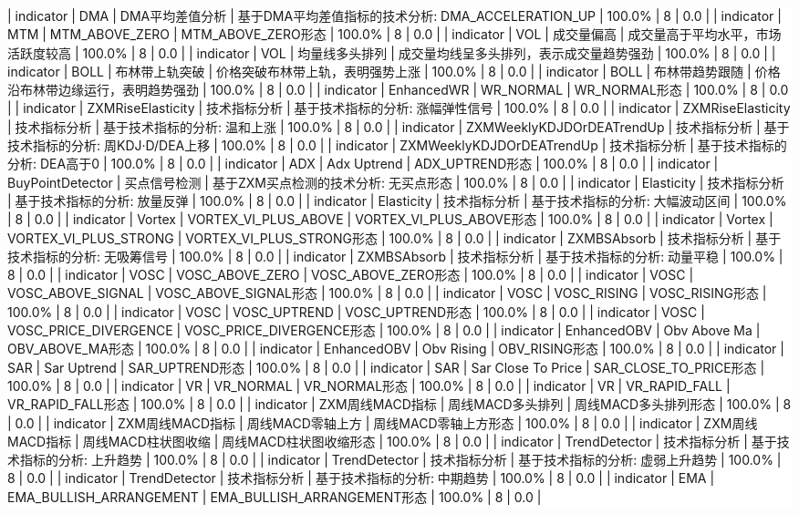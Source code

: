| indicator | DMA | DMA平均差值分析 | 基于DMA平均差值指标的技术分析: DMA_ACCELERATION_UP | 100.0% | 8 | 0.0 |
| indicator | MTM | MTM_ABOVE_ZERO | MTM_ABOVE_ZERO形态 | 100.0% | 8 | 0.0 |
| indicator | VOL | 成交量偏高 | 成交量高于平均水平，市场活跃度较高 | 100.0% | 8 | 0.0 |
| indicator | VOL | 均量线多头排列 | 成交量均线呈多头排列，表示成交量趋势强劲 | 100.0% | 8 | 0.0 |
| indicator | BOLL | 布林带上轨突破 | 价格突破布林带上轨，表明强势上涨 | 100.0% | 8 | 0.0 |
| indicator | BOLL | 布林带趋势跟随 | 价格沿布林带边缘运行，表明趋势强劲 | 100.0% | 8 | 0.0 |
| indicator | EnhancedWR | WR_NORMAL | WR_NORMAL形态 | 100.0% | 8 | 0.0 |
| indicator | ZXMRiseElasticity | 技术指标分析 | 基于技术指标的分析: 涨幅弹性信号 | 100.0% | 8 | 0.0 |
| indicator | ZXMRiseElasticity | 技术指标分析 | 基于技术指标的分析: 温和上涨 | 100.0% | 8 | 0.0 |
| indicator | ZXMWeeklyKDJDOrDEATrendUp | 技术指标分析 | 基于技术指标的分析: 周KDJ·D/DEA上移 | 100.0% | 8 | 0.0 |
| indicator | ZXMWeeklyKDJDOrDEATrendUp | 技术指标分析 | 基于技术指标的分析: DEA高于0 | 100.0% | 8 | 0.0 |
| indicator | ADX | Adx Uptrend | ADX_UPTREND形态 | 100.0% | 8 | 0.0 |
| indicator | BuyPointDetector | 买点信号检测 | 基于ZXM买点检测的技术分析: 无买点形态 | 100.0% | 8 | 0.0 |
| indicator | Elasticity | 技术指标分析 | 基于技术指标的分析: 放量反弹 | 100.0% | 8 | 0.0 |
| indicator | Elasticity | 技术指标分析 | 基于技术指标的分析: 大幅波动区间 | 100.0% | 8 | 0.0 |
| indicator | Vortex | VORTEX_VI_PLUS_ABOVE | VORTEX_VI_PLUS_ABOVE形态 | 100.0% | 8 | 0.0 |
| indicator | Vortex | VORTEX_VI_PLUS_STRONG | VORTEX_VI_PLUS_STRONG形态 | 100.0% | 8 | 0.0 |
| indicator | ZXMBSAbsorb | 技术指标分析 | 基于技术指标的分析: 无吸筹信号 | 100.0% | 8 | 0.0 |
| indicator | ZXMBSAbsorb | 技术指标分析 | 基于技术指标的分析: 动量平稳 | 100.0% | 8 | 0.0 |
| indicator | VOSC | VOSC_ABOVE_ZERO | VOSC_ABOVE_ZERO形态 | 100.0% | 8 | 0.0 |
| indicator | VOSC | VOSC_ABOVE_SIGNAL | VOSC_ABOVE_SIGNAL形态 | 100.0% | 8 | 0.0 |
| indicator | VOSC | VOSC_RISING | VOSC_RISING形态 | 100.0% | 8 | 0.0 |
| indicator | VOSC | VOSC_UPTREND | VOSC_UPTREND形态 | 100.0% | 8 | 0.0 |
| indicator | VOSC | VOSC_PRICE_DIVERGENCE | VOSC_PRICE_DIVERGENCE形态 | 100.0% | 8 | 0.0 |
| indicator | EnhancedOBV | Obv Above Ma | OBV_ABOVE_MA形态 | 100.0% | 8 | 0.0 |
| indicator | EnhancedOBV | Obv Rising | OBV_RISING形态 | 100.0% | 8 | 0.0 |
| indicator | SAR | Sar Uptrend | SAR_UPTREND形态 | 100.0% | 8 | 0.0 |
| indicator | SAR | Sar Close To Price | SAR_CLOSE_TO_PRICE形态 | 100.0% | 8 | 0.0 |
| indicator | VR | VR_NORMAL | VR_NORMAL形态 | 100.0% | 8 | 0.0 |
| indicator | VR | VR_RAPID_FALL | VR_RAPID_FALL形态 | 100.0% | 8 | 0.0 |
| indicator | ZXM周线MACD指标 | 周线MACD多头排列 | 周线MACD多头排列形态 | 100.0% | 8 | 0.0 |
| indicator | ZXM周线MACD指标 | 周线MACD零轴上方 | 周线MACD零轴上方形态 | 100.0% | 8 | 0.0 |
| indicator | ZXM周线MACD指标 | 周线MACD柱状图收缩 | 周线MACD柱状图收缩形态 | 100.0% | 8 | 0.0 |
| indicator | TrendDetector | 技术指标分析 | 基于技术指标的分析: 上升趋势 | 100.0% | 8 | 0.0 |
| indicator | TrendDetector | 技术指标分析 | 基于技术指标的分析: 虚弱上升趋势 | 100.0% | 8 | 0.0 |
| indicator | TrendDetector | 技术指标分析 | 基于技术指标的分析: 中期趋势 | 100.0% | 8 | 0.0 |
| indicator | EMA | EMA_BULLISH_ARRANGEMENT | EMA_BULLISH_ARRANGEMENT形态 | 100.0% | 8 | 0.0 |